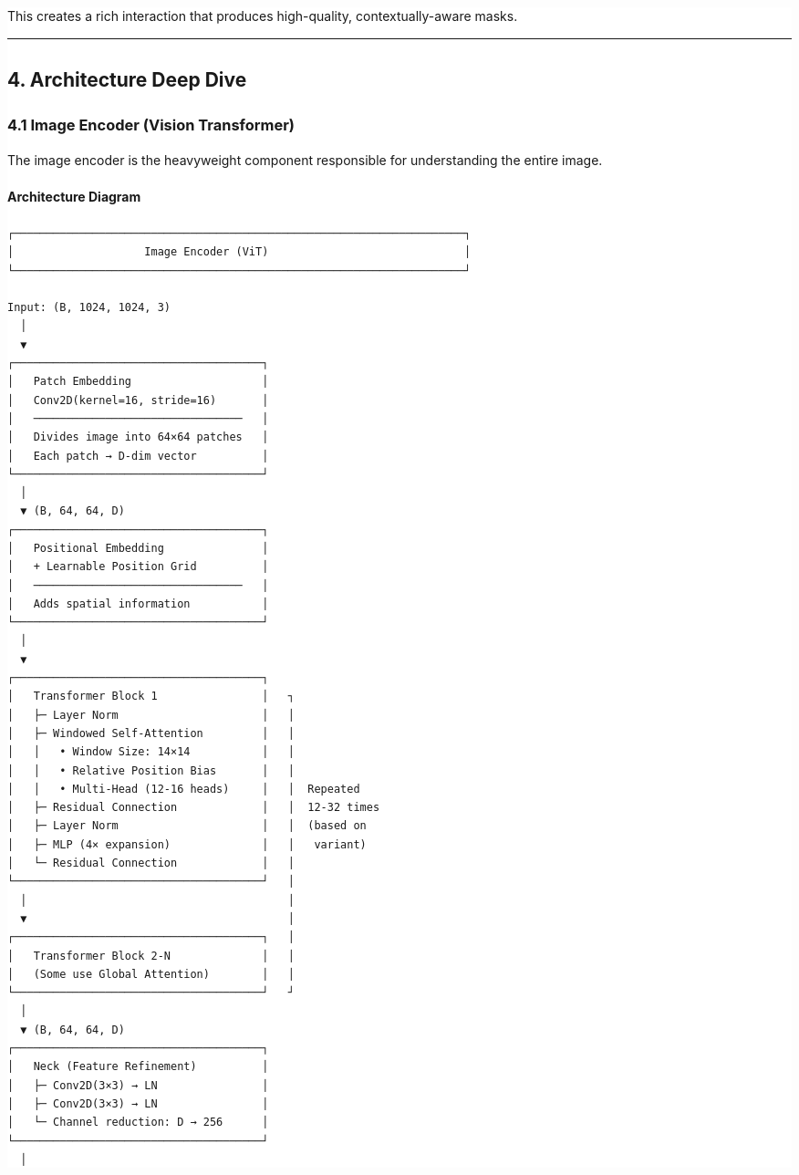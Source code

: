 This creates a rich interaction that produces high-quality, contextually-aware masks.

---

## 4. Architecture Deep Dive

### 4.1 Image Encoder (Vision Transformer)

The image encoder is the heavyweight component responsible for understanding the entire image.

#### Architecture Diagram

```
┌─────────────────────────────────────────────────────────────────────┐
│                    Image Encoder (ViT)                              │
└─────────────────────────────────────────────────────────────────────┘

Input: (B, 1024, 1024, 3)
  │
  ▼
┌──────────────────────────────────────┐
│   Patch Embedding                    │
│   Conv2D(kernel=16, stride=16)       │
│   ────────────────────────────────   │
│   Divides image into 64×64 patches   │
│   Each patch → D-dim vector          │
└──────────────────────────────────────┘
  │
  ▼ (B, 64, 64, D)
┌──────────────────────────────────────┐
│   Positional Embedding               │
│   + Learnable Position Grid          │
│   ────────────────────────────────   │
│   Adds spatial information           │
└──────────────────────────────────────┘
  │
  ▼
┌──────────────────────────────────────┐
│   Transformer Block 1                │   ┐
│   ├─ Layer Norm                      │   │
│   ├─ Windowed Self-Attention         │   │
│   │   • Window Size: 14×14           │   │
│   │   • Relative Position Bias       │   │
│   │   • Multi-Head (12-16 heads)     │   │  Repeated
│   ├─ Residual Connection             │   │  12-32 times
│   ├─ Layer Norm                      │   │  (based on
│   ├─ MLP (4× expansion)              │   │   variant)
│   └─ Residual Connection             │   │
└──────────────────────────────────────┘   │
  │                                        │
  ▼                                        │
┌──────────────────────────────────────┐   │
│   Transformer Block 2-N              │   │
│   (Some use Global Attention)        │   │
└──────────────────────────────────────┘   ┘
  │
  ▼ (B, 64, 64, D)
┌──────────────────────────────────────┐
│   Neck (Feature Refinement)          │
│   ├─ Conv2D(3×3) → LN                │
│   ├─ Conv2D(3×3) → LN                │
│   └─ Channel reduction: D → 256      │
└──────────────────────────────────────┘
  │
```